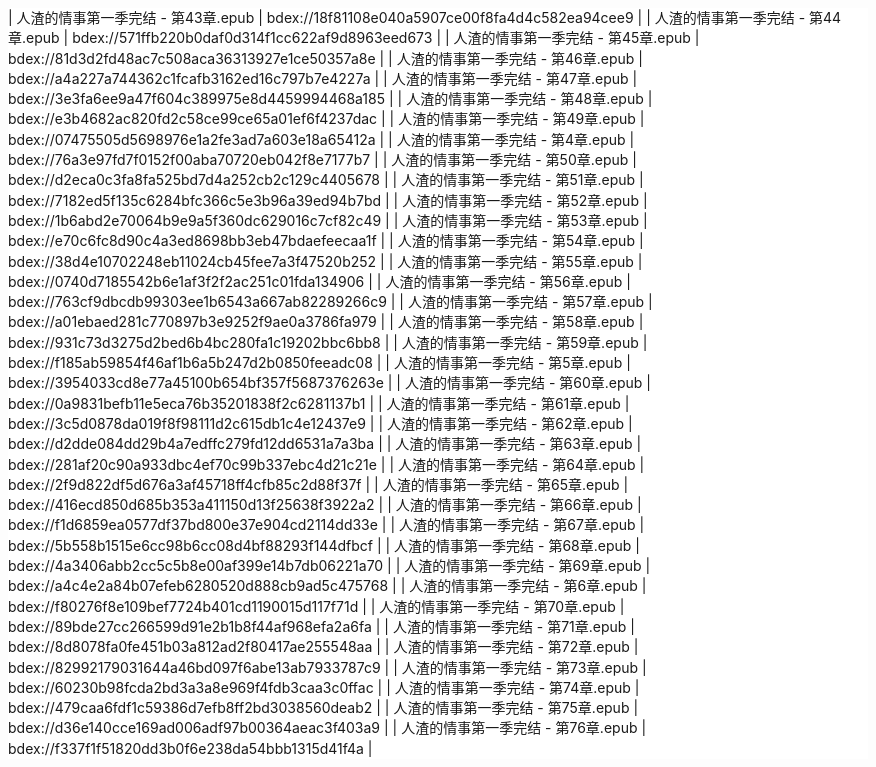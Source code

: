 | 人渣的情事第一季完结 - 第43章.epub | bdex://18f81108e040a5907ce00f8fa4d4c582ea94cee9 |
| 人渣的情事第一季完结 - 第44章.epub | bdex://571ffb220b0daf0d314f1cc622af9d8963eed673 |
| 人渣的情事第一季完结 - 第45章.epub | bdex://81d3d2fd48ac7c508aca36313927e1ce50357a8e |
| 人渣的情事第一季完结 - 第46章.epub | bdex://a4a227a744362c1fcafb3162ed16c797b7e4227a |
| 人渣的情事第一季完结 - 第47章.epub | bdex://3e3fa6ee9a47f604c389975e8d4459994468a185 |
| 人渣的情事第一季完结 - 第48章.epub | bdex://e3b4682ac820fd2c58ce99ce65a01ef6f4237dac |
| 人渣的情事第一季完结 - 第49章.epub | bdex://07475505d5698976e1a2fe3ad7a603e18a65412a |
| 人渣的情事第一季完结 - 第4章.epub | bdex://76a3e97fd7f0152f00aba70720eb042f8e7177b7 |
| 人渣的情事第一季完结 - 第50章.epub | bdex://d2eca0c3fa8fa525bd7d4a252cb2c129c4405678 |
| 人渣的情事第一季完结 - 第51章.epub | bdex://7182ed5f135c6284bfc366c5e3b96a39ed94b7bd |
| 人渣的情事第一季完结 - 第52章.epub | bdex://1b6abd2e70064b9e9a5f360dc629016c7cf82c49 |
| 人渣的情事第一季完结 - 第53章.epub | bdex://e70c6fc8d90c4a3ed8698bb3eb47bdaefeecaa1f |
| 人渣的情事第一季完结 - 第54章.epub | bdex://38d4e10702248eb11024cb45fee7a3f47520b252 |
| 人渣的情事第一季完结 - 第55章.epub | bdex://0740d7185542b6e1af3f2f2ac251c01fda134906 |
| 人渣的情事第一季完结 - 第56章.epub | bdex://763cf9dbcdb99303ee1b6543a667ab82289266c9 |
| 人渣的情事第一季完结 - 第57章.epub | bdex://a01ebaed281c770897b3e9252f9ae0a3786fa979 |
| 人渣的情事第一季完结 - 第58章.epub | bdex://931c73d3275d2bed6b4bc280fa1c19202bbc6bb8 |
| 人渣的情事第一季完结 - 第59章.epub | bdex://f185ab59854f46af1b6a5b247d2b0850feeadc08 |
| 人渣的情事第一季完结 - 第5章.epub | bdex://3954033cd8e77a45100b654bf357f5687376263e |
| 人渣的情事第一季完结 - 第60章.epub | bdex://0a9831befb11e5eca76b35201838f2c6281137b1 |
| 人渣的情事第一季完结 - 第61章.epub | bdex://3c5d0878da019f8f98111d2c615db1c4e12437e9 |
| 人渣的情事第一季完结 - 第62章.epub | bdex://d2dde084dd29b4a7edffc279fd12dd6531a7a3ba |
| 人渣的情事第一季完结 - 第63章.epub | bdex://281af20c90a933dbc4ef70c99b337ebc4d21c21e |
| 人渣的情事第一季完结 - 第64章.epub | bdex://2f9d822df5d676a3af45718ff4cfb85c2d88f37f |
| 人渣的情事第一季完结 - 第65章.epub | bdex://416ecd850d685b353a411150d13f25638f3922a2 |
| 人渣的情事第一季完结 - 第66章.epub | bdex://f1d6859ea0577df37bd800e37e904cd2114dd33e |
| 人渣的情事第一季完结 - 第67章.epub | bdex://5b558b1515e6cc98b6cc08d4bf88293f144dfbcf |
| 人渣的情事第一季完结 - 第68章.epub | bdex://4a3406abb2cc5c5b8e00af399e14b7db06221a70 |
| 人渣的情事第一季完结 - 第69章.epub | bdex://a4c4e2a84b07efeb6280520d888cb9ad5c475768 |
| 人渣的情事第一季完结 - 第6章.epub | bdex://f80276f8e109bef7724b401cd1190015d117f71d |
| 人渣的情事第一季完结 - 第70章.epub | bdex://89bde27cc266599d91e2b1b8f44af968efa2a6fa |
| 人渣的情事第一季完结 - 第71章.epub | bdex://8d8078fa0fe451b03a812ad2f80417ae255548aa |
| 人渣的情事第一季完结 - 第72章.epub | bdex://82992179031644a46bd097f6abe13ab7933787c9 |
| 人渣的情事第一季完结 - 第73章.epub | bdex://60230b98fcda2bd3a3a8e969f4fdb3caa3c0ffac |
| 人渣的情事第一季完结 - 第74章.epub | bdex://479caa6fdf1c59386d7efb8ff2bd3038560deab2 |
| 人渣的情事第一季完结 - 第75章.epub | bdex://d36e140cce169ad006adf97b00364aeac3f403a9 |
| 人渣的情事第一季完结 - 第76章.epub | bdex://f337f1f51820dd3b0f6e238da54bbb1315d41f4a |
